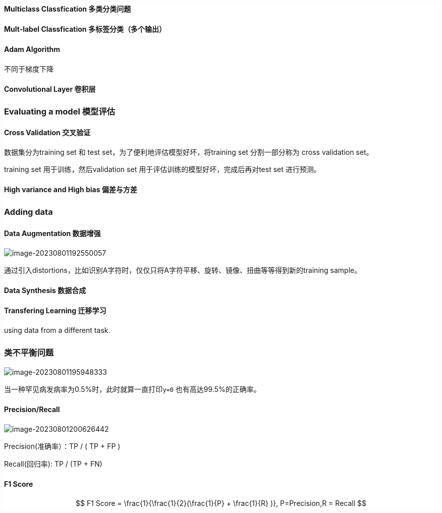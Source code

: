#### Multiclass Classfication 多类分类问题



#### Mult-label Classfication 多标签分类（多个输出）

#### Adam Algorithm 

不同于梯度下降

#### Convolutional Layer 卷积层

### Evaluating a model 模型评估

#### Cross Validation 交叉验证

数据集分为training set 和 test set，为了便利地评估模型好坏，将training set 分割一部分称为 cross validation set。

training set 用于训练，然后validation set 用于评估训练的模型好坏，完成后再对test set 进行预测。

#### High variance and High bias 偏差与方差

### Adding data

#### Data Augmentation 数据增强

![image-20230801192550057](C:\Users\ASUS\AppData\Roaming\Typora\typora-user-images\image-20230801192550057.png)

通过引入distortions，比如识别A字符时，仅仅只将A字符平移、旋转、镜像、扭曲等等得到新的training sample。

#### Data Synthesis 数据合成

#### Transfering Learning 迁移学习

using data from a different task.



### 类不平衡问题

![image-20230801195948333](C:\Users\ASUS\AppData\Roaming\Typora\typora-user-images\image-20230801195948333.png)

当一种罕见病发病率为0.5%时，此时就算一直打印```y=0``` 也有高达99.5%的正确率。

#### Precision/Recall

![image-20230801200626442](C:\Users\ASUS\AppData\Roaming\Typora\typora-user-images\image-20230801200626442.png)

Precision(准确率）：TP / ( TP + FP )

Recall(回归率):  TP / (TP + FN)

#### F1 Score

$$
F1 Score = \frac{1}{\frac{1}{2}(\frac{1}{P} + \frac{1}{R} )},  P=Precision,R = Recall
$$
